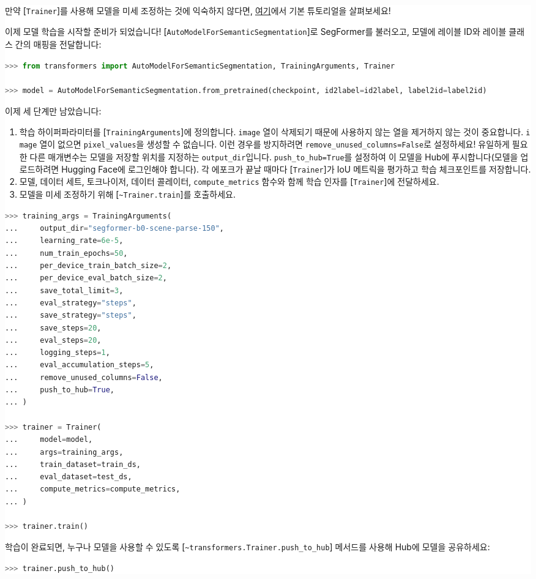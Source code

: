 만약 [`Trainer`]를 사용해 모델을 미세 조정하는 것에 익숙하지 않다면, [여기](../training#finetune-with-trainer)에서 기본 튜토리얼을 살펴보세요!

</Tip>

이제 모델 학습을 시작할 준비가 되었습니다! [`AutoModelForSemanticSegmentation`]로 SegFormer를 불러오고, 모델에 레이블 ID와 레이블 클래스 간의 매핑을 전달합니다:

```py
>>> from transformers import AutoModelForSemanticSegmentation, TrainingArguments, Trainer

>>> model = AutoModelForSemanticSegmentation.from_pretrained(checkpoint, id2label=id2label, label2id=label2id)
```

이제 세 단계만 남았습니다:

1. 학습 하이퍼파라미터를 [`TrainingArguments`]에 정의합니다. `image` 열이 삭제되기 때문에 사용하지 않는 열을 제거하지 않는 것이 중요합니다. `image` 열이 없으면 `pixel_values`을 생성할 수 없습니다. 이런 경우를 방지하려면 `remove_unused_columns=False`로 설정하세요! 유일하게 필요한 다른 매개변수는 모델을 저장할 위치를 지정하는 `output_dir`입니다. `push_to_hub=True`를 설정하여 이 모델을 Hub에 푸시합니다(모델을 업로드하려면 Hugging Face에 로그인해야 합니다). 각 에포크가 끝날 때마다 [`Trainer`]가 IoU 메트릭을 평가하고 학습 체크포인트를 저장합니다.
2. 모델, 데이터 세트, 토크나이저, 데이터 콜레이터, `compute_metrics` 함수와 함께 학습 인자를 [`Trainer`]에 전달하세요.
3. 모델을 미세 조정하기 위해 [`~Trainer.train`]를 호출하세요.

```py
>>> training_args = TrainingArguments(
...     output_dir="segformer-b0-scene-parse-150",
...     learning_rate=6e-5,
...     num_train_epochs=50,
...     per_device_train_batch_size=2,
...     per_device_eval_batch_size=2,
...     save_total_limit=3,
...     eval_strategy="steps",
...     save_strategy="steps",
...     save_steps=20,
...     eval_steps=20,
...     logging_steps=1,
...     eval_accumulation_steps=5,
...     remove_unused_columns=False,
...     push_to_hub=True,
... )

>>> trainer = Trainer(
...     model=model,
...     args=training_args,
...     train_dataset=train_ds,
...     eval_dataset=test_ds,
...     compute_metrics=compute_metrics,
... )

>>> trainer.train()
```
학습이 완료되면, 누구나 모델을 사용할 수 있도록 [`~transformers.Trainer.push_to_hub`] 메서드를 사용해 Hub에 모델을 공유하세요:

```py
>>> trainer.push_to_hub()
```
</pt>
</frameworkcontent>
